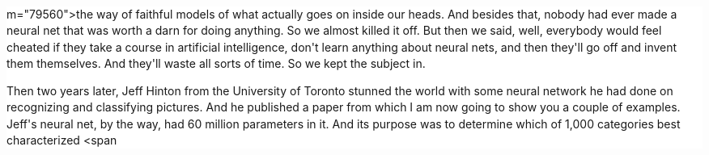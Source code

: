   m="79560">the</span> <span m="79640">way</span> <span m="79870">of</span>
  <span m="82220">faithful</span> <span m="82600">models</span> <span
  m="83030">of</span> <span m="83150">what</span> <span
  m="83380">actually</span> <span m="83760">goes</span> <span
  m="84050">on</span> <span m="84150">inside</span> <span m="84570">our</span>
  <span m="84700">heads.</span> <span m="85480">And</span> <span
  m="85600">besides</span> <span m="86020">that,</span> <span
  m="86270">nobody</span> <span m="86580">had</span> <span m="86690">ever</span>
  <span m="86850">made</span> <span m="87060">a neural</span> <span
  m="87160">net</span> <span m="87360">that</span> <span m="87600">was</span>
  <span m="87970">worth</span> <span m="88280">a</span> <span
  m="88440">darn</span> <span m="88770">for</span> <span m="88920">doing</span>
  <span m="89190">anything.</span> <span m="90270">So</span> <span
  m="91370">we</span> <span m="91610">almost</span> <span
  m="92000">killed</span> <span m="92250">it</span> <span m="92330">off.</span>
  <span m="93070">But</span> <span m="93210">then</span> <span
  m="93370">we</span> <span m="93500">said,</span> <span m="93780">well,</span>
  <span m="94490">everybody</span> <span m="94860">would</span> <span
  m="94960">feel</span> <span m="95160">cheated</span> <span m="95550">if</span>
  <span m="95660">they</span> <span m="95780">take</span> <span
  m="95970">a</span> <span m="96070">course</span> <span m="96360">in</span>
  <span m="96430">artificial</span> <span m="96940">intelligence,</span> <span
  m="97410">don't</span> <span m="97620">learn</span> <span
  m="97780">anything</span> <span m="98060">about</span> <span
  m="98330">neural</span> <span m="98560">nets,</span> <span
  m="98850">and</span> <span m="99130">then they'll go off</span> <span
  m="99540">and  invent</span> <span m="99840">them</span> <span
  m="99940">themselves.</span> <span m="100640">And</span> <span
  m="100790">they'll</span> <span m="101220">waste</span> <span
  m="101530">all</span> <span m="101670">sorts</span> <span m="101940">of</span>
  <span m="102000">time.</span> <span m="102240">So</span> <span
  m="102370">we</span> <span m="102470">kept</span> <span m="102740">the</span>
  <span m="102800">subject</span> <span m="103285">in.</span></p><p><span
  m="104740">Then</span> <span m="105020">two</span> <span
  m="105240">years</span> <span m="105590">later,</span> <span
  m="107670">Jeff</span> <span m="107940">Hinton</span> <span
  m="108420">from</span> <span m="108630">the</span> <span
  m="108710">University</span> <span m="109240">of</span> <span
  m="109340">Toronto</span> <span m="110920">stunned</span> <span
  m="111260">the</span> <span m="111320">world</span> <span
  m="112070">with</span> <span m="112500">some</span> <span
  m="112700">neural</span> <span m="112910">network</span> <span
  m="113710">he</span> <span m="113840">had</span> <span m="113970">done</span>
  <span m="114930">on</span> <span m="115190">recognizing</span> <span
  m="116450">and</span> <span m="116630">classifying</span> <span
  m="117490">pictures.</span> <span m="118810">And</span> <span
  m="118920">he</span> <span m="118990">published</span> <span
  m="119410">a</span> <span m="119460">paper</span> <span m="120220">from</span>
  <span m="120410">which</span> <span m="120610">I</span> <span
  m="120700">am</span> <span m="120780">now</span> <span m="120960">going</span>
  <span m="121180">to</span> <span m="121280">show</span> <span
  m="121490">you</span> <span m="121640">a</span> <span m="121770">couple</span>
  <span m="122140">of</span> <span m="122250">examples.</span> <span
  m="124910">Jeff's</span> <span m="125390">neural</span> <span
  m="125600">net,</span> <span m="125780">by</span> <span m="125890">the</span>
  <span m="125990">way,</span> <span m="126180">had</span> <span
  m="126380">60</span> <span m="127080">million</span> <span
  m="127630">parameters</span> <span m="128289">in</span> <span
  m="128430">it.</span> <span m="129389">And</span> <span m="129750">its</span>
  <span m="130330">purpose</span> <span m="130770">was</span> <span
  m="130960">to</span> <span m="131070">determine</span> <span
  m="131570">which</span> <span m="132310">of</span> <span
  m="132480">1,000</span> <span m="133050">categories</span> <span
  m="135110">best</span> <span m="135390">characterized</span> <span